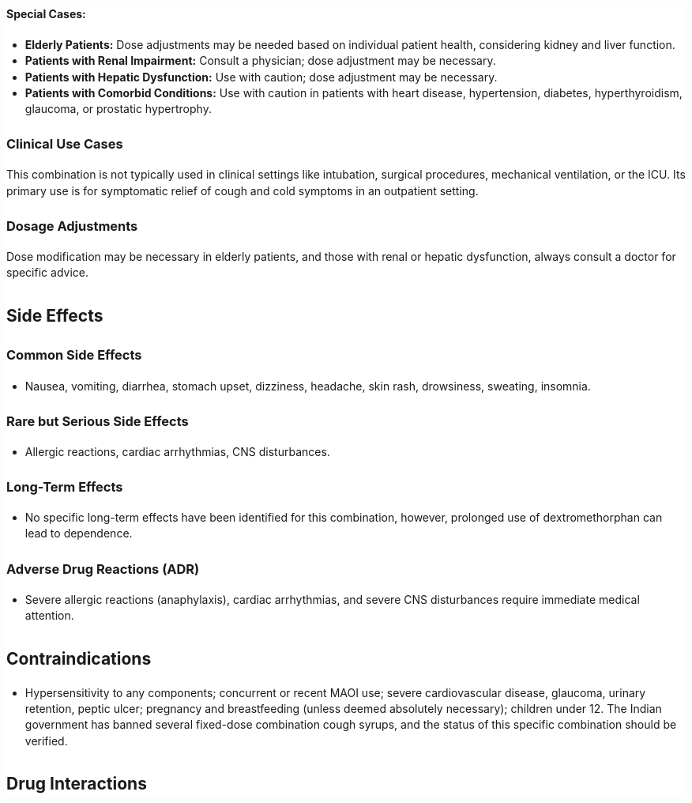 
#### **Special Cases:**

- **Elderly Patients:** Dose adjustments may be needed based on individual patient health, considering kidney and liver function.
- **Patients with Renal Impairment:** Consult a physician; dose adjustment may be necessary.
- **Patients with Hepatic Dysfunction:** Use with caution; dose adjustment may be necessary.
- **Patients with Comorbid Conditions:** Use with caution in patients with heart disease, hypertension, diabetes, hyperthyroidism, glaucoma, or prostatic hypertrophy.


### **Clinical Use Cases**

This combination is not typically used in clinical settings like intubation, surgical procedures, mechanical ventilation, or the ICU. Its primary use is for symptomatic relief of cough and cold symptoms in an outpatient setting.


### **Dosage Adjustments**

Dose modification may be necessary in elderly patients, and those with renal or hepatic dysfunction, always consult a doctor for specific advice.


## **Side Effects**


### **Common Side Effects**
- Nausea, vomiting, diarrhea, stomach upset, dizziness, headache, skin rash, drowsiness, sweating, insomnia.

### **Rare but Serious Side Effects**
- Allergic reactions, cardiac arrhythmias, CNS disturbances.

### **Long-Term Effects**
- No specific long-term effects have been identified for this combination, however, prolonged use of dextromethorphan can lead to dependence.

### **Adverse Drug Reactions (ADR)**
- Severe allergic reactions (anaphylaxis), cardiac arrhythmias, and severe CNS disturbances require immediate medical attention.



## **Contraindications**
- Hypersensitivity to any components; concurrent or recent MAOI use; severe cardiovascular disease, glaucoma, urinary retention, peptic ulcer;  pregnancy and breastfeeding (unless deemed absolutely necessary); children under 12. The Indian government has banned several fixed-dose combination cough syrups, and the status of this specific combination should be verified.

## **Drug Interactions**
